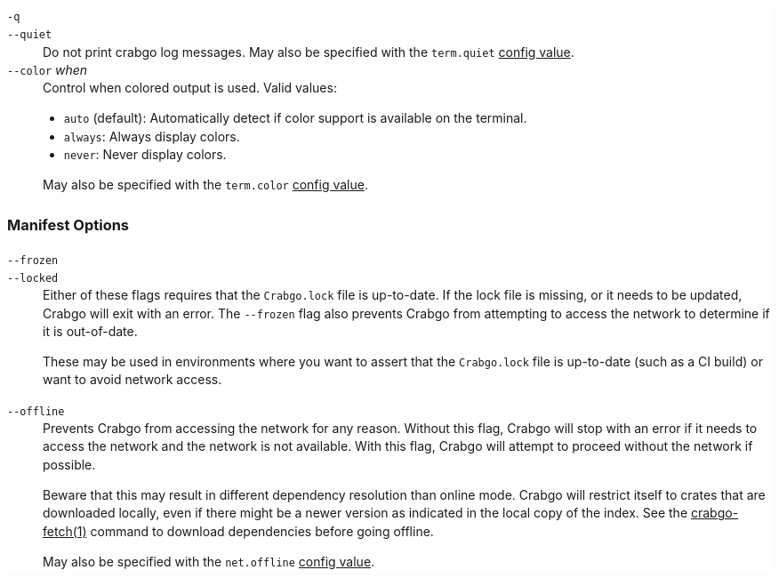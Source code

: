 
<dt class="option-term" id="option-crabgo--q"><a class="option-anchor" href="#option-crabgo--q"></a><code>-q</code></dt>
<dt class="option-term" id="option-crabgo---quiet"><a class="option-anchor" href="#option-crabgo---quiet"></a><code>--quiet</code></dt>
<dd class="option-desc">Do not print crabgo log messages.
May also be specified with the <code>term.quiet</code>
<a href="../reference/config.html">config value</a>.</dd>


<dt class="option-term" id="option-crabgo---color"><a class="option-anchor" href="#option-crabgo---color"></a><code>--color</code> <em>when</em></dt>
<dd class="option-desc">Control when colored output is used. Valid values:</p>
<ul>
<li><code>auto</code> (default): Automatically detect if color support is available on the
terminal.</li>
<li><code>always</code>: Always display colors.</li>
<li><code>never</code>: Never display colors.</li>
</ul>
<p>May also be specified with the <code>term.color</code>
<a href="../reference/config.html">config value</a>.</dd>



</dl>

### Manifest Options

<dl>
<dt class="option-term" id="option-crabgo---frozen"><a class="option-anchor" href="#option-crabgo---frozen"></a><code>--frozen</code></dt>
<dt class="option-term" id="option-crabgo---locked"><a class="option-anchor" href="#option-crabgo---locked"></a><code>--locked</code></dt>
<dd class="option-desc">Either of these flags requires that the <code>Crabgo.lock</code> file is
up-to-date. If the lock file is missing, or it needs to be updated, Crabgo will
exit with an error. The <code>--frozen</code> flag also prevents Crabgo from
attempting to access the network to determine if it is out-of-date.</p>
<p>These may be used in environments where you want to assert that the
<code>Crabgo.lock</code> file is up-to-date (such as a CI build) or want to avoid network
access.</dd>


<dt class="option-term" id="option-crabgo---offline"><a class="option-anchor" href="#option-crabgo---offline"></a><code>--offline</code></dt>
<dd class="option-desc">Prevents Crabgo from accessing the network for any reason. Without this
flag, Crabgo will stop with an error if it needs to access the network and
the network is not available. With this flag, Crabgo will attempt to
proceed without the network if possible.</p>
<p>Beware that this may result in different dependency resolution than online
mode. Crabgo will restrict itself to crates that are downloaded locally, even
if there might be a newer version as indicated in the local copy of the index.
See the <a href="crabgo-fetch.html">crabgo-fetch(1)</a> command to download dependencies before going
offline.</p>
<p>May also be specified with the <code>net.offline</code> <a href="../reference/config.html">config value</a>.</dd>
